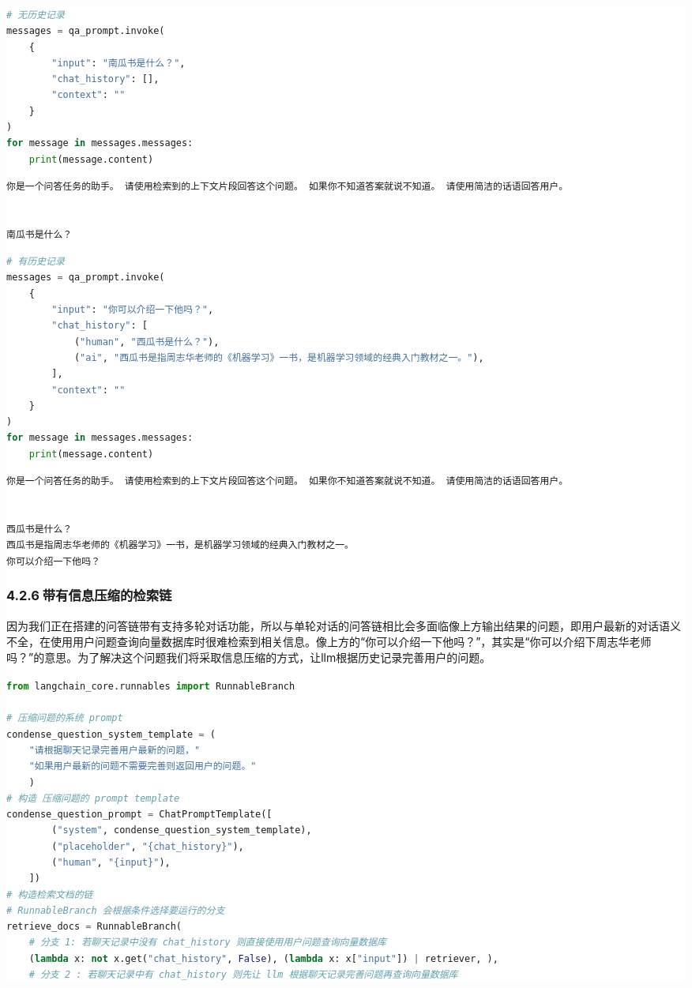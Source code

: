 
```python
# 无历史记录
messages = qa_prompt.invoke(
    {
        "input": "南瓜书是什么？",
        "chat_history": [],
        "context": ""
    }
)
for message in messages.messages:
    print(message.content)
```

    你是一个问答任务的助手。 请使用检索到的上下文片段回答这个问题。 如果你不知道答案就说不知道。 请使用简洁的话语回答用户。
    
    
    南瓜书是什么？



```python
# 有历史记录
messages = qa_prompt.invoke(
    {
        "input": "你可以介绍一下他吗？",
        "chat_history": [
            ("human", "西瓜书是什么？"),
            ("ai", "西瓜书是指周志华老师的《机器学习》一书，是机器学习领域的经典入门教材之一。"),
        ],
        "context": ""
    }
)
for message in messages.messages:
    print(message.content)
```

    你是一个问答任务的助手。 请使用检索到的上下文片段回答这个问题。 如果你不知道答案就说不知道。 请使用简洁的话语回答用户。
    
    
    西瓜书是什么？
    西瓜书是指周志华老师的《机器学习》一书，是机器学习领域的经典入门教材之一。
    你可以介绍一下他吗？


### 4.2.6 带有信息压缩的检索链

因为我们正在搭建的问答链带有支持多轮对话功能，所以与单轮对话的问答链相比会多面临像上方输出结果的问题，即用户最新的对话语义不全，在使用用户问题查询向量数据库时很难检索到相关信息。像上方的“你可以介绍一下他吗？”，其实是“你可以介绍下周志华老师吗？”的意思。为了解决这个问题我们将采取信息压缩的方式，让llm根据历史记录完善用户的问题。


```python
from langchain_core.runnables import RunnableBranch

# 压缩问题的系统 prompt
condense_question_system_template = (
    "请根据聊天记录完善用户最新的问题，"
    "如果用户最新的问题不需要完善则返回用户的问题。"
    )
# 构造 压缩问题的 prompt template
condense_question_prompt = ChatPromptTemplate([
        ("system", condense_question_system_template),
        ("placeholder", "{chat_history}"),
        ("human", "{input}"),
    ])
# 构造检索文档的链
# RunnableBranch 会根据条件选择要运行的分支
retrieve_docs = RunnableBranch(
    # 分支 1: 若聊天记录中没有 chat_history 则直接使用用户问题查询向量数据库
    (lambda x: not x.get("chat_history", False), (lambda x: x["input"]) | retriever, ),
    # 分支 2 : 若聊天记录中有 chat_history 则先让 llm 根据聊天记录完善问题再查询向量数据库
```
